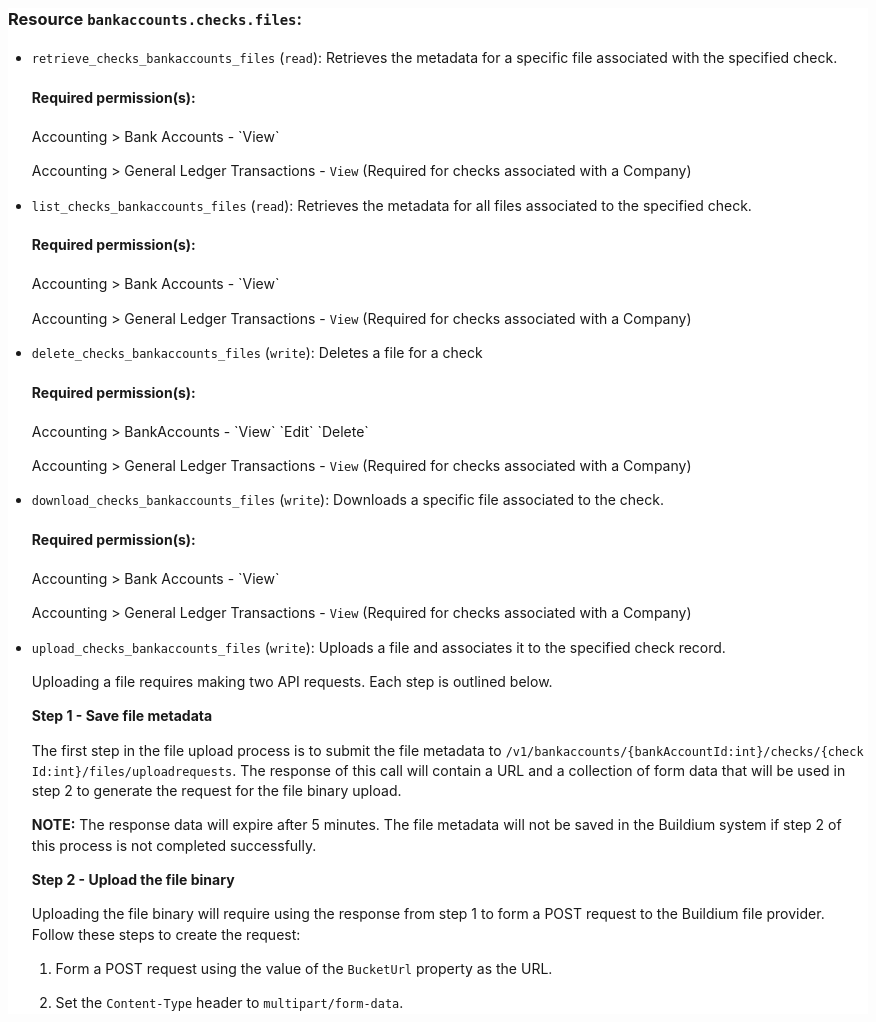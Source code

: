 ### Resource `bankaccounts.checks.files`:

- `retrieve_checks_bankaccounts_files` (`read`): Retrieves the metadata for a specific file associated with the specified check.

  <h4>Required permission(s):</h4><span class="permissionBlock">Accounting > Bank Accounts</span> - `View`
              
  <span class="permissionBlock">Accounting > General Ledger Transactions</span> - `View` <span class="permissionBlock">(Required for checks associated with a Company) </span>

- `list_checks_bankaccounts_files` (`read`): Retrieves the metadata for all files associated to the specified check.

  <h4>Required permission(s):</h4><span class="permissionBlock">Accounting > Bank Accounts</span> - `View`
              
  <span class="permissionBlock">Accounting > General Ledger Transactions</span> - `View` <span class="permissionBlock">(Required for checks associated with a Company) </span>

- `delete_checks_bankaccounts_files` (`write`): Deletes a file for a check

  <h4>Required permission(s):</h4><span class="permissionBlock">Accounting > BankAccounts</span> - `View` `Edit` `Delete`
              
  <span class="permissionBlock">Accounting > General Ledger Transactions</span> - `View` <span class="permissionBlock">(Required for checks associated with a Company) </span>

- `download_checks_bankaccounts_files` (`write`): Downloads a specific file associated to the check.

  <h4>Required permission(s):</h4><span class="permissionBlock">Accounting > Bank Accounts</span> - `View`
              
  <span class="permissionBlock">Accounting > General Ledger Transactions</span> - `View` <span class="permissionBlock">(Required for checks associated with a Company) </span>

- `upload_checks_bankaccounts_files` (`write`): Uploads a file and associates it to the specified check record.

  Uploading a file requires making two API requests. Each step is outlined below.

  <strong>Step 1 - Save file metadata</strong>

  The first step in the file upload process is to submit the file metadata to `/v1/bankaccounts/{bankAccountId:int}/checks/{checkId:int}/files/uploadrequests`. The response of this call will contain a URL and a collection of form data that will be used in step 2 to generate the request for the file binary upload.

  <strong>NOTE:</strong> The response data will expire after 5 minutes. The file metadata will not be saved in the Buildium system if step 2 of this process is not completed successfully.

  <strong>Step 2 - Upload the file binary</strong>

  Uploading the file binary will require using the response from step 1 to form a POST request to the Buildium file provider. Follow these steps to create the request:

  1. Form a POST request using the value of the `BucketUrl` property as the URL.

  2. Set the `Content-Type` header to `multipart/form-data`.
